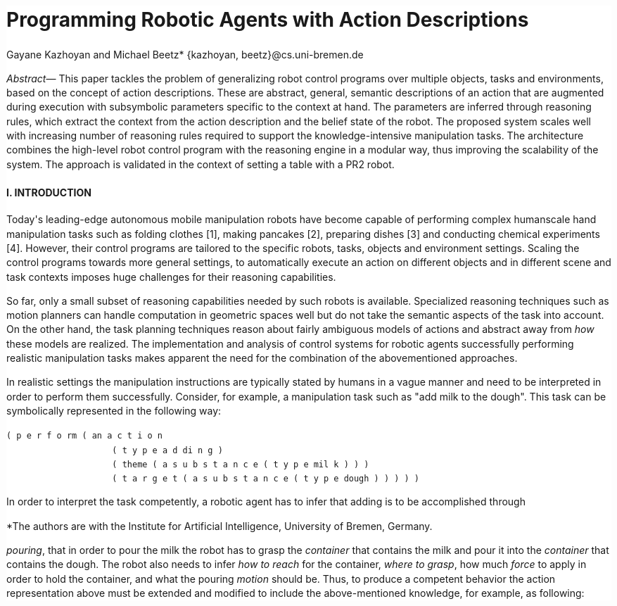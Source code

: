 # Programming Robotic Agents with Action Descriptions

Gayane Kazhoyan and Michael Beetz\* {kazhoyan, beetz}@cs.uni-bremen.de

*Abstract*— This paper tackles the problem of generalizing robot control programs over multiple objects, tasks and environments, based on the concept of action descriptions. These are abstract, general, semantic descriptions of an action that are augmented during execution with subsymbolic parameters specific to the context at hand. The parameters are inferred through reasoning rules, which extract the context from the action description and the belief state of the robot. The proposed system scales well with increasing number of reasoning rules required to support the knowledge-intensive manipulation tasks. The architecture combines the high-level robot control program with the reasoning engine in a modular way, thus improving the scalability of the system. The approach is validated in the context of setting a table with a PR2 robot.

#### I. INTRODUCTION

Today's leading-edge autonomous mobile manipulation robots have become capable of performing complex humanscale hand manipulation tasks such as folding clothes [1], making pancakes [2], preparing dishes [3] and conducting chemical experiments [4]. However, their control programs are tailored to the specific robots, tasks, objects and environment settings. Scaling the control programs towards more general settings, to automatically execute an action on different objects and in different scene and task contexts imposes huge challenges for their reasoning capabilities.

So far, only a small subset of reasoning capabilities needed by such robots is available. Specialized reasoning techniques such as motion planners can handle computation in geometric spaces well but do not take the semantic aspects of the task into account. On the other hand, the task planning techniques reason about fairly ambiguous models of actions and abstract away from *how* these models are realized. The implementation and analysis of control systems for robotic agents successfully performing realistic manipulation tasks makes apparent the need for the combination of the abovementioned approaches.

In realistic settings the manipulation instructions are typically stated by humans in a vague manner and need to be interpreted in order to perform them successfully. Consider, for example, a manipulation task such as "add milk to the dough". This task can be symbolically represented in the following way:

```
( p e r f o rm ( an a c t i o n
                     ( t y p e a d di n g )
                     ( theme ( a s u b s t a n c e ( t y p e mil k ) ) )
                     ( t a r g e t ( a s u b s t a n c e ( t y p e dough ) ) ) ) )
```
In order to interpret the task competently, a robotic agent has to infer that adding is to be accomplished through

\*The authors are with the Institute for Artificial Intelligence, University of Bremen, Germany.

*pouring*, that in order to pour the milk the robot has to grasp the *container* that contains the milk and pour it into the *container* that contains the dough. The robot also needs to infer *how to reach* for the container, *where to grasp*, how much *force* to apply in order to hold the container, and what the pouring *motion* should be. Thus, to produce a competent behavior the action representation above must be extended and modified to include the above-mentioned knowledge, for example, as following:
